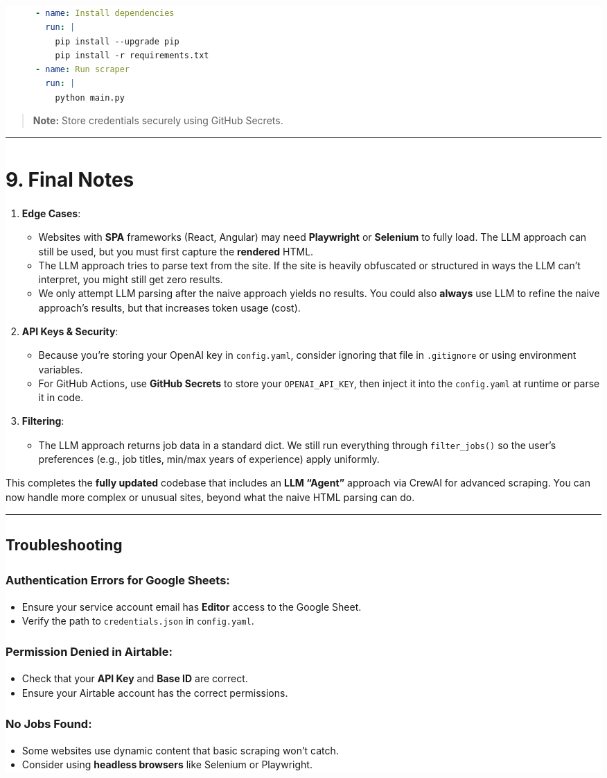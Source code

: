 ```yaml
      - name: Install dependencies
        run: |
          pip install --upgrade pip
          pip install -r requirements.txt
      - name: Run scraper
        run: |
          python main.py
```

> **Note:** Store credentials securely using GitHub Secrets.


---

# 9. Final Notes

1. **Edge Cases**:  
   - Websites with **SPA** frameworks (React, Angular) may need **Playwright** or **Selenium** to fully load. The LLM approach can still be used, but you must first capture the **rendered** HTML.  
   - The LLM approach tries to parse text from the site. If the site is heavily obfuscated or structured in ways the LLM can’t interpret, you might still get zero results.  
   - We only attempt LLM parsing after the naive approach yields no results. You could also **always** use LLM to refine the naive approach’s results, but that increases token usage (cost).

2. **API Keys & Security**:  
   - Because you’re storing your OpenAI key in `config.yaml`, consider ignoring that file in `.gitignore` or using environment variables.  
   - For GitHub Actions, use **GitHub Secrets** to store your `OPENAI_API_KEY`, then inject it into the `config.yaml` at runtime or parse it in code.

3. **Filtering**:  
   - The LLM approach returns job data in a standard dict. We still run everything through `filter_jobs()` so the user’s preferences (e.g., job titles, min/max years of experience) apply uniformly.

This completes the **fully updated** codebase that includes an **LLM “Agent”** approach via CrewAI for advanced scraping. You can now handle more complex or unusual sites, beyond what the naive HTML parsing can do.


---

## Troubleshooting

### Authentication Errors for Google Sheets:
- Ensure your service account email has **Editor** access to the Google Sheet.
- Verify the path to `credentials.json` in `config.yaml`.

### Permission Denied in Airtable:
- Check that your **API Key** and **Base ID** are correct.
- Ensure your Airtable account has the correct permissions.

### No Jobs Found:
- Some websites use dynamic content that basic scraping won’t catch.
- Consider using **headless browsers** like Selenium or Playwright.
